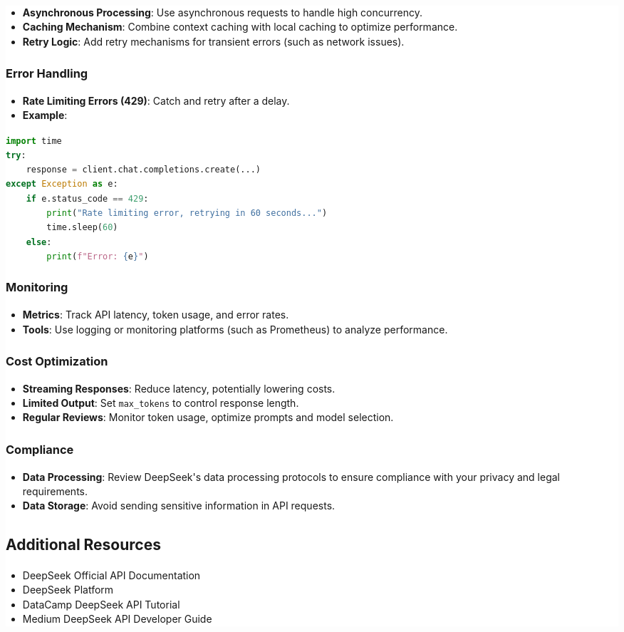 - **Asynchronous Processing**: Use asynchronous requests to handle high concurrency.
- **Caching Mechanism**: Combine context caching with local caching to optimize performance.
- **Retry Logic**: Add retry mechanisms for transient errors (such as network issues).

### Error Handling

- **Rate Limiting Errors (429)**: Catch and retry after a delay.
- **Example**:

```python
import time
try:
    response = client.chat.completions.create(...)
except Exception as e:
    if e.status_code == 429:
        print("Rate limiting error, retrying in 60 seconds...")
        time.sleep(60)
    else:
        print(f"Error: {e}")
```

### Monitoring

- **Metrics**: Track API latency, token usage, and error rates.
- **Tools**: Use logging or monitoring platforms (such as Prometheus) to analyze performance.

### Cost Optimization

- **Streaming Responses**: Reduce latency, potentially lowering costs.
- **Limited Output**: Set `max_tokens` to control response length.
- **Regular Reviews**: Monitor token usage, optimize prompts and model selection.

### Compliance

- **Data Processing**: Review DeepSeek's data processing protocols to ensure compliance with your privacy and legal requirements.
- **Data Storage**: Avoid sending sensitive information in API requests.

## Additional Resources

- DeepSeek Official API Documentation
- DeepSeek Platform
- DataCamp DeepSeek API Tutorial
- Medium DeepSeek API Developer Guide

